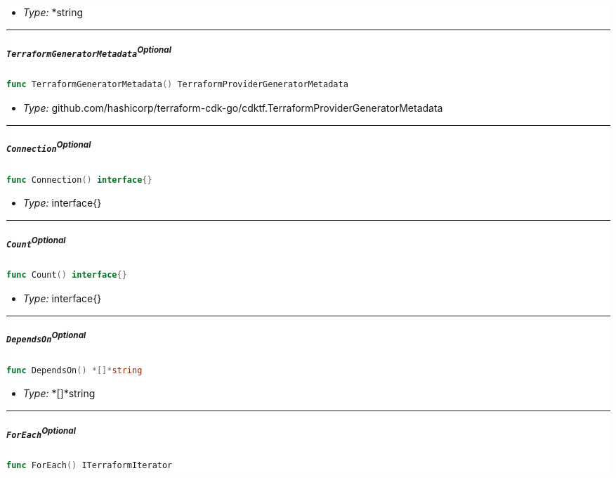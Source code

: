 - *Type:* *string

---

##### `TerraformGeneratorMetadata`<sup>Optional</sup> <a name="TerraformGeneratorMetadata" id="@cdktf/provider-snowflake.storageIntegration.StorageIntegration.property.terraformGeneratorMetadata"></a>

```go
func TerraformGeneratorMetadata() TerraformProviderGeneratorMetadata
```

- *Type:* github.com/hashicorp/terraform-cdk-go/cdktf.TerraformProviderGeneratorMetadata

---

##### `Connection`<sup>Optional</sup> <a name="Connection" id="@cdktf/provider-snowflake.storageIntegration.StorageIntegration.property.connection"></a>

```go
func Connection() interface{}
```

- *Type:* interface{}

---

##### `Count`<sup>Optional</sup> <a name="Count" id="@cdktf/provider-snowflake.storageIntegration.StorageIntegration.property.count"></a>

```go
func Count() interface{}
```

- *Type:* interface{}

---

##### `DependsOn`<sup>Optional</sup> <a name="DependsOn" id="@cdktf/provider-snowflake.storageIntegration.StorageIntegration.property.dependsOn"></a>

```go
func DependsOn() *[]*string
```

- *Type:* *[]*string

---

##### `ForEach`<sup>Optional</sup> <a name="ForEach" id="@cdktf/provider-snowflake.storageIntegration.StorageIntegration.property.forEach"></a>

```go
func ForEach() ITerraformIterator
```

